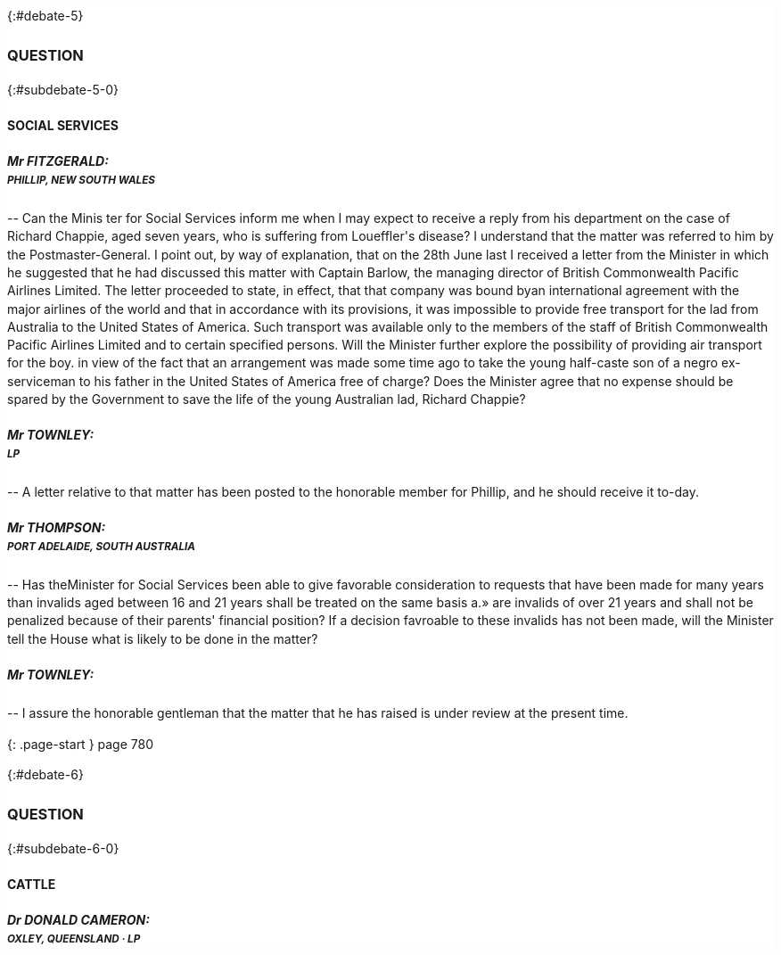{:#debate-5}
### QUESTION

{:#subdebate-5-0}
#### SOCIAL SERVICES

##### Mr FITZGERALD:<br><small class="text-muted">PHILLIP, NEW SOUTH WALES</small>

-- Can the Minis  ter for Social Services inform me when I may expect to receive a reply from his department on the case of Richard Chappie, aged seven years, who is suffering from Loueffler's disease? I understand that the matter was referred to him by the Postmaster-General. I point out, by way of explanation, that on the 28th June last I received a letter from the Minister in which he suggested that he had discussed this matter with Captain Barlow, the managing director of British Commonwealth Pacific Airlines Limited. The letter proceeded to state, in effect, that that company was bound byan international agreement with the major airlines of the world and that in accordance with its provisions, it was impossible to provide free transport for the lad from Australia to the United States of America. Such transport was available only to the members of the staff of British Commonwealth Pacific Airlines Limited and to certain specified persons. Will the Minister further explore the possibility of providing air transport for the boy. in view of the fact that an arrangement was made some time ago to take the young half-caste son of a negro ex-serviceman to his father in the United States of America free of charge? Does the Minister agree that no expense should be spared by the Government to save the life of the young Australian lad, Richard Chappie? 

##### Mr TOWNLEY:<br><small class="text-muted">LP</small>

-- A letter relative to that matter has been posted to the honorable member for Phillip, and he should receive it to-day. 

##### Mr THOMPSON:<br><small class="text-muted">PORT ADELAIDE, SOUTH AUSTRALIA</small>

-- Has theMinister for Social Services been able to give favorable consideration to requests that have been made for many years than invalids aged between 16 and 21 years shall be treated on the same basis a.» are invalids of over 21 years and shall not be penalized because of their parents' financial position? If a decision favroable to these invalids has not been made, will the Minister tell the House what is likely to be done in the matter? 

##### Mr TOWNLEY:

-- I assure the honorable gentleman that the matter that he has raised is under review at the present time. 

{: .page-start }
page 780

{:#debate-6}
### QUESTION

{:#subdebate-6-0}
#### CATTLE

##### Dr DONALD CAMERON:<br><small class="text-muted">OXLEY, QUEENSLAND &middot; LP</small>
